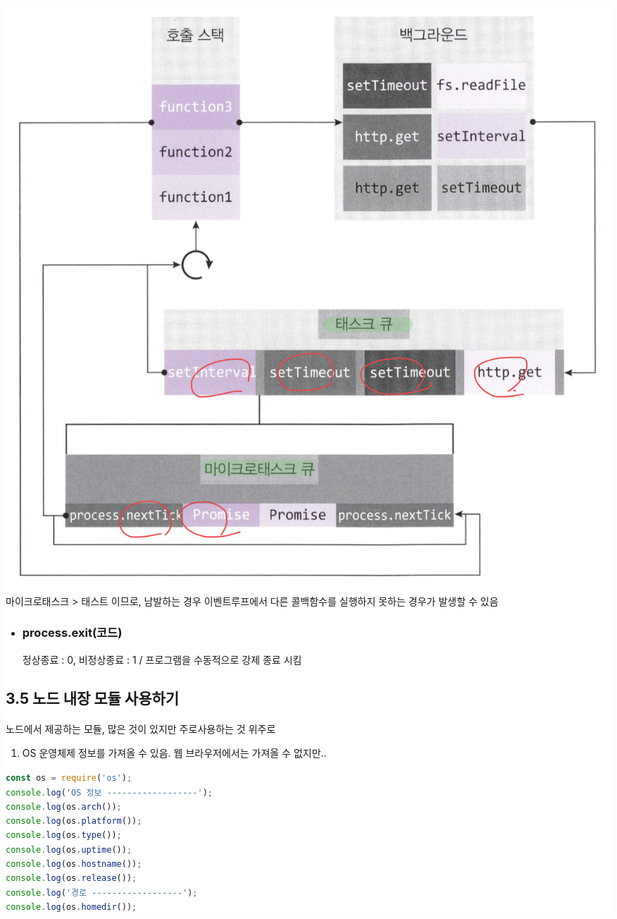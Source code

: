   ![micoro큐](img/micro_queue.png)

  마이크로태스크 > 태스트 이므로, 남발하는 경우 이벤트루프에서 다른 콜백함수를 실행하지 못하는 경우가 발생할 수 있음  

- ### process.exit(코드)
  정상종료 : 0, 비정상종료 : 1  / 프로그램을 수동적으로 강제 종료 시킴

## 3.5 노드 내장 모듈 사용하기
노드에서 제공하는 모듈, 많은 것이 있지만 주로사용하는 것 위주로  

1. OS
운영체제 정보를 가져올 수 있음. 웹 브라우저에서는 가져올 수 없지만..  
```javascript
const os = require('os');
console.log('OS 정보 ------------------');
console.log(os.arch());
console.log(os.platform());
console.log(os.type());
console.log(os.uptime());
console.log(os.hostname());
console.log(os.release());
console.log('경로 ------------------');
console.log(os.homedir());
```